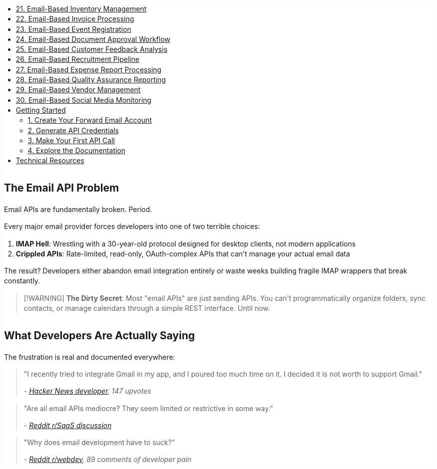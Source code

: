   * [21. Email-Based Inventory Management](#21-email-based-inventory-management)
  * [22. Email-Based Invoice Processing](#22-email-based-invoice-processing)
  * [23. Email-Based Event Registration](#23-email-based-event-registration)
  * [24. Email-Based Document Approval Workflow](#24-email-based-document-approval-workflow)
  * [25. Email-Based Customer Feedback Analysis](#25-email-based-customer-feedback-analysis)
  * [26. Email-Based Recruitment Pipeline](#26-email-based-recruitment-pipeline)
  * [27. Email-Based Expense Report Processing](#27-email-based-expense-report-processing)
  * [28. Email-Based Quality Assurance Reporting](#28-email-based-quality-assurance-reporting)
  * [29. Email-Based Vendor Management](#29-email-based-vendor-management)
  * [30. Email-Based Social Media Monitoring](#30-email-based-social-media-monitoring)
* [Getting Started](#getting-started)
  * [1. Create Your Forward Email Account](#1-create-your-forward-email-account)
  * [2. Generate API Credentials](#2-generate-api-credentials)
  * [3. Make Your First API Call](#3-make-your-first-api-call)
  * [4. Explore the Documentation](#4-explore-the-documentation)
* [Technical Resources](#technical-resources)


## The Email API Problem

Email APIs are fundamentally broken. Period.

Every major email provider forces developers into one of two terrible choices:

1. **IMAP Hell**: Wrestling with a 30-year-old protocol designed for desktop clients, not modern applications
2. **Crippled APIs**: Rate-limited, read-only, OAuth-complex APIs that can't manage your actual email data

The result? Developers either abandon email integration entirely or waste weeks building fragile IMAP wrappers that break constantly.

> \[!WARNING]
> **The Dirty Secret**: Most "email APIs" are just sending APIs. You can't programmatically organize folders, sync contacts, or manage calendars through a simple REST interface. Until now.


## What Developers Are Actually Saying

The frustration is real and documented everywhere:

> "I recently tried to integrate Gmail in my app, and I poured too much time on it. I decided it is not worth to support Gmail."
>
> *- [Hacker News developer](https://news.ycombinator.com/item?id=42106944), 147 upvotes*

> "Are all email APIs mediocre? They seem limited or restrictive in some way."
>
> *- [Reddit r/SaaS discussion](https://www.reddit.com/r/SaaS/comments/1cm84s7/are_all_email_apis_mediocre/)*

> "Why does email development have to suck?"
>
> *- [Reddit r/webdev](https://www.reddit.com/r/webdev/comments/15trnp2/why_does_email_development_have_to_suck/), 89 comments of developer pain*
